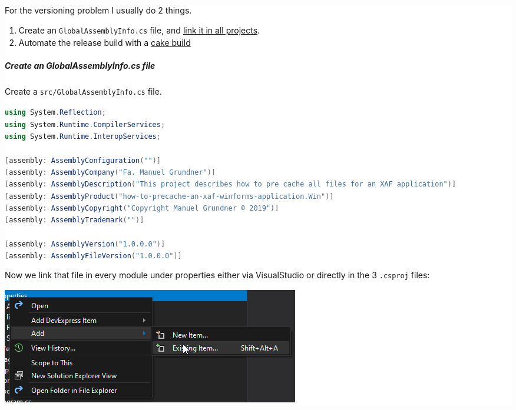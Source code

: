 For the versioning problem I usually do 2 things.

1. Create an `GlobalAssemblyInfo.cs` file, and [link it in all projects]().
1. Automate the release build with a [cake build](/2018/03/31/baking-your-app-using-csharp-with-cake.html)

##### Create an GlobalAssemblyInfo.cs file

Create a `src/GlobalAssemblyInfo.cs` file.

```cs
using System.Reflection;
using System.Runtime.CompilerServices;
using System.Runtime.InteropServices;

[assembly: AssemblyConfiguration("")]
[assembly: AssemblyCompany("Fa. Manuel Grundner")]
[assembly: AssemblyDescription("This project describes how to pre cache all files for an XAF application")]
[assembly: AssemblyProduct("how-to-precache-an-xaf-winforms-application.Win")]
[assembly: AssemblyCopyright("Copyright Manuel Grundner © 2019")]
[assembly: AssemblyTrademark("")]

[assembly: AssemblyVersion("1.0.0.0")]
[assembly: AssemblyFileVersion("1.0.0.0")]
```

Now we link that file in every module under properties either via VisualStudio or directly in the 3 `.csproj` files:

![Add an existing Item in VisualStudio](/img/posts/2019/2019-03-26-add-existing-item.png)